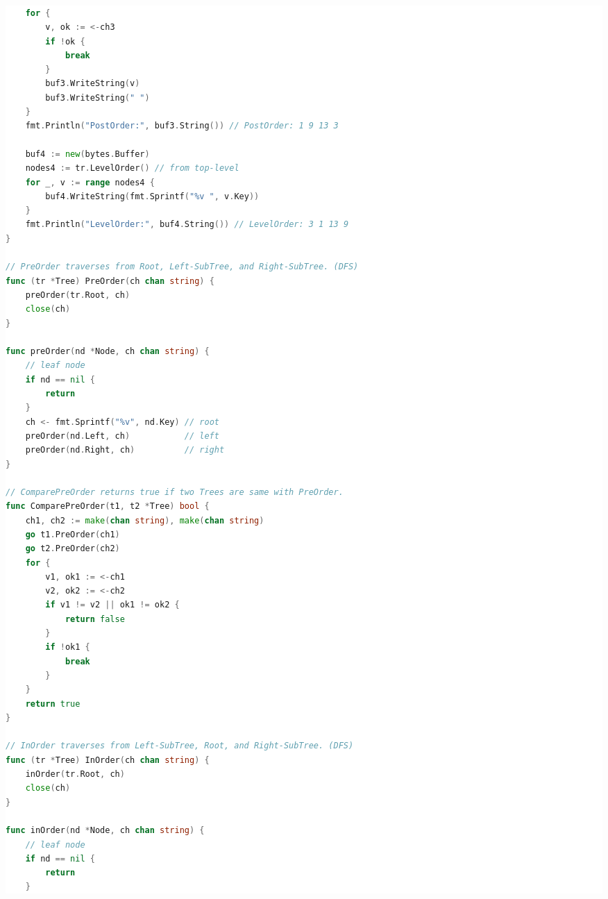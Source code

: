 ```go
	for {
		v, ok := <-ch3
		if !ok {
			break
		}
		buf3.WriteString(v)
		buf3.WriteString(" ")
	}
	fmt.Println("PostOrder:", buf3.String()) // PostOrder: 1 9 13 3

	buf4 := new(bytes.Buffer)
	nodes4 := tr.LevelOrder() // from top-level
	for _, v := range nodes4 {
		buf4.WriteString(fmt.Sprintf("%v ", v.Key))
	}
	fmt.Println("LevelOrder:", buf4.String()) // LevelOrder: 3 1 13 9
}

// PreOrder traverses from Root, Left-SubTree, and Right-SubTree. (DFS)
func (tr *Tree) PreOrder(ch chan string) {
	preOrder(tr.Root, ch)
	close(ch)
}

func preOrder(nd *Node, ch chan string) {
	// leaf node
	if nd == nil {
		return
	}
	ch <- fmt.Sprintf("%v", nd.Key) // root
	preOrder(nd.Left, ch)           // left
	preOrder(nd.Right, ch)          // right
}

// ComparePreOrder returns true if two Trees are same with PreOrder.
func ComparePreOrder(t1, t2 *Tree) bool {
	ch1, ch2 := make(chan string), make(chan string)
	go t1.PreOrder(ch1)
	go t2.PreOrder(ch2)
	for {
		v1, ok1 := <-ch1
		v2, ok2 := <-ch2
		if v1 != v2 || ok1 != ok2 {
			return false
		}
		if !ok1 {
			break
		}
	}
	return true
}

// InOrder traverses from Left-SubTree, Root, and Right-SubTree. (DFS)
func (tr *Tree) InOrder(ch chan string) {
	inOrder(tr.Root, ch)
	close(ch)
}

func inOrder(nd *Node, ch chan string) {
	// leaf node
	if nd == nil {
		return
	}
```